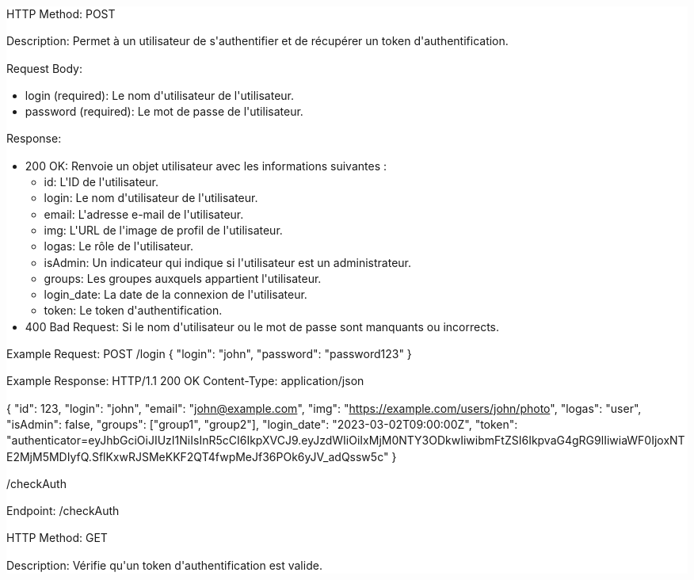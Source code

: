HTTP Method: POST

Description:
Permet à un utilisateur de s'authentifier et de récupérer un token d'authentification.

Request Body:

- login (required): Le nom d'utilisateur de l'utilisateur.
- password (required): Le mot de passe de l'utilisateur.

Response:

- 200 OK: Renvoie un objet utilisateur avec les informations suivantes :
  - id: L'ID de l'utilisateur.
  - login: Le nom d'utilisateur de l'utilisateur.
  - email: L'adresse e-mail de l'utilisateur.
  - img: L'URL de l'image de profil de l'utilisateur.
  - logas: Le rôle de l'utilisateur.
  - isAdmin: Un indicateur qui indique si l'utilisateur est un administrateur.
  - groups: Les groupes auxquels appartient l'utilisateur.
  - login_date: La date de la connexion de l'utilisateur.
  - token: Le token d'authentification.
- 400 Bad Request: Si le nom d'utilisateur ou le mot de passe sont manquants ou incorrects.

Example Request:
POST /login
{
"login": "john",
"password": "password123"
}

Example Response:
HTTP/1.1 200 OK
Content-Type: application/json

{
"id": 123,
"login": "john",
"email": "john@example.com",
"img": "https://example.com/users/john/photo",
"logas": "user",
"isAdmin": false,
"groups": ["group1", "group2"],
"login_date": "2023-03-02T09:00:00Z",
"token": "authenticator=eyJhbGciOiJIUzI1NiIsInR5cCI6IkpXVCJ9.eyJzdWIiOiIxMjM0NTY3ODkwIiwibmFtZSI6IkpvaG4gRG9lIiwiaWF0IjoxNTE2MjM5MDIyfQ.SflKxwRJSMeKKF2QT4fwpMeJf36POk6yJV_adQssw5c"
}

/checkAuth

Endpoint: /checkAuth

HTTP Method: GET

Description:
Vérifie qu'un token d'authentification est valide.
